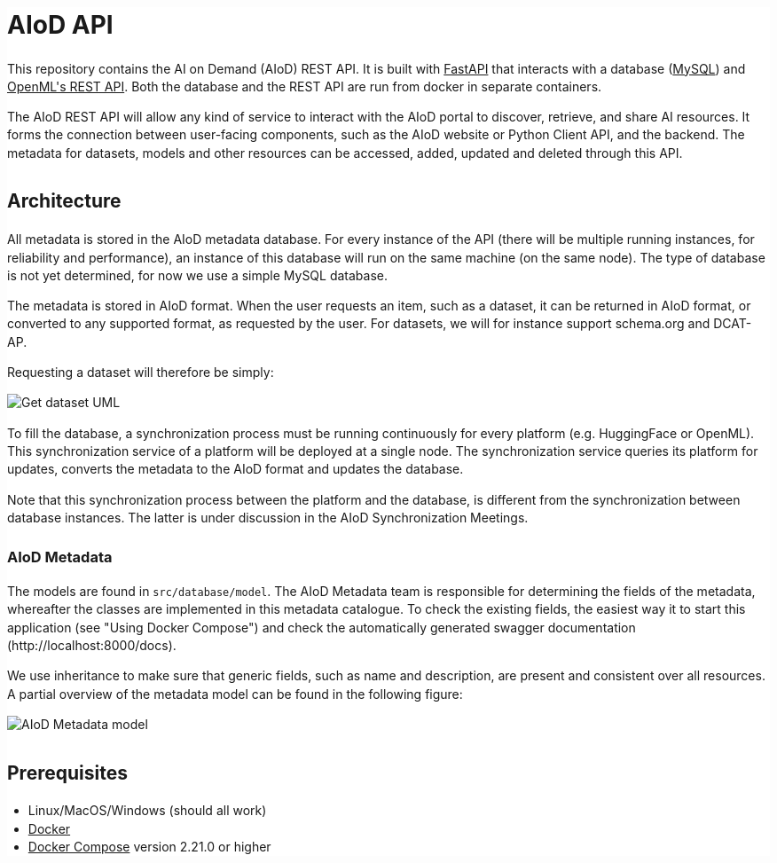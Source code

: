 # AIoD API 

This repository contains the AI on Demand (AIoD) REST API. It is built with 
[FastAPI](https://fastapi.tiangolo.com/)
that interacts with a database ([MySQL](https://hub.docker.com/_/mysql))
and [OpenML's REST API](https://www.openml.org/apis).
Both the database and the REST API are run from docker in separate containers.

The AIoD REST API will allow any kind of service to interact with the AIoD portal to discover, 
retrieve, and share AI resources. It forms the connection between user-facing components, such 
as the AIoD website or Python Client API, and the backend. The metadata for datasets, models 
and other resources can be accessed, added, updated and deleted through this API. 

## Architecture
All metadata is stored in the AIoD metadata database. For every instance of the API (there will 
be multiple running instances, for reliability and performance), an instance of this database 
will run on the same machine (on the same node). The type of database is not yet determined, for 
now we use a simple MySQL database.

The metadata is stored in AIoD format. When the user requests an item, such as a dataset, it can 
be returned in AIoD format, or converted to any supported format, as requested by the user. For 
datasets, we will for instance support schema.org and DCAT-AP.

Requesting a dataset will therefore be simply:

![Get dataset UML](media/GetDatasetUML.png)

To fill the database, a synchronization process must be running continuously for every platform 
(e.g. HuggingFace or OpenML). This synchronization service of a platform will be deployed at a 
single node. The synchronization service queries its platform for updates, converts the metadata 
to the AIoD format and updates the database.

Note that this synchronization process between the platform and the database, is different from 
the synchronization between database instances. The latter is under discussion in the AIoD 
Synchronization Meetings. 

### AIoD Metadata

The models are found in `src/database/model`. The AIoD Metadata team is responsible for 
determining the fields of the metadata, whereafter the classes are implemented in this metadata 
catalogue. To check the existing fields, the easiest way it to start this application (see 
"Using Docker Compose") and check the automatically generated swagger documentation 
(http://localhost:8000/docs).

We use inheritance to make sure that generic fields, such as name and description, are present 
and consistent over all resources. A partial overview of the metadata model can be found in the 
following figure:

![AIoD Metadata model](media/AIoD_Metadata_Model.drawio.png)

## Prerequisites
- Linux/MacOS/Windows (should all work)
- [Docker](https://docs.docker.com/get-docker/) 
- [Docker Compose](https://docs.docker.com/compose/install/) version 2.21.0 or higher
